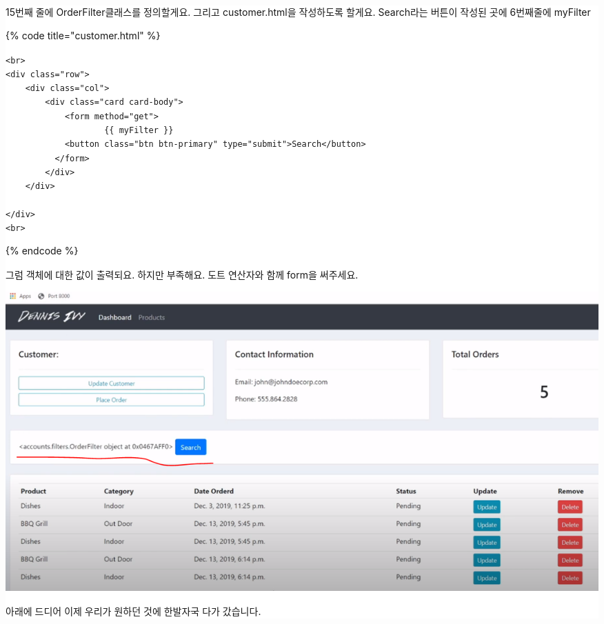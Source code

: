 15번째 줄에 OrderFilter클래스를 정의할게요. 그리고 customer.html을 작성하도록 할게요. Search라는 버튼이 작성된 곳에 6번째줄에 myFilter

{% code title="customer.html" %}
```text
<br>
<div class="row">
	<div class="col">
		<div class="card card-body">
			<form method="get">
					{{ myFilter }}
		    <button class="btn btn-primary" type="submit">Search</button>
		  </form>
		</div>
	</div>
	
</div>
<br>
```
{% endcode %}

그럼 객체에 대한 값이 출력되요. 하지만 부족해요. 도트 연산자와 함께 form을 써주세요.  


![](../.gitbook/assets/image%20%2886%29.png)

아래에 드디어 이제 우리가 원하던 것에 한발자국 다가 갔습니다.
